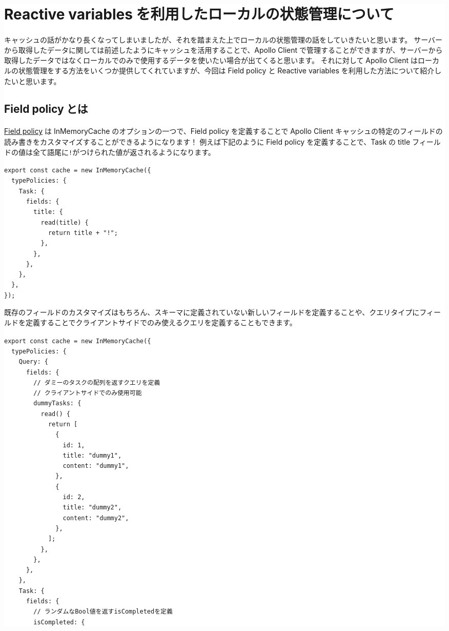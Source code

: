 ```tsx
```

# Reactive variables を利用したローカルの状態管理について

キャッシュの話がかなり長くなってしまいましたが、それを踏まえた上でローカルの状態管理の話をしていきたいと思います。
サーバーから取得したデータに関しては前述したようにキャッシュを活用することで、Apollo Client で管理することができますが、サーバーから取得したデータではなくローカルでのみで使用するデータを使いたい場合が出てくると思います。
それに対して Apollo Client はローカルの状態管理をする方法をいくつか提供してくれていますが、今回は Field policy と Reactive variables を利用した方法について紹介したいと思います。

## Field policy とは

[Field policy](https://www.apollographql.com/docs/react/caching/cache-field-behavior/) は InMemoryCache のオプションの一つで、Field policy を定義することで Apollo Client キャッシュの特定のフィールドの読み書きをカスタマイズすることができるようになります！
例えば下記のように Field policy を定義することで、Task の title フィールドの値は全て語尾に`!`がつけられた値が返されるようになります。

```tsx
export const cache = new InMemoryCache({
  typePolicies: {
    Task: {
      fields: {
        title: {
          read(title) {
            return title + "!";
          },
        },
      },
    },
  },
});
```

既存のフィールドのカスタマイズはもちろん、スキーマに定義されていない新しいフィールドを定義することや、クエリタイプにフィールドを定義することでクライアントサイドでのみ使えるクエリを定義することもできます。

```tsx
export const cache = new InMemoryCache({
  typePolicies: {
    Query: {
      fields: {
        // ダミーのタスクの配列を返すクエリを定義
        // クライアントサイドでのみ使用可能
        dummyTasks: {
          read() {
            return [
              {
                id: 1,
                title: "dummy1",
                content: "dummy1",
              },
              {
                id: 2,
                title: "dummy2",
                content: "dummy2",
              },
            ];
          },
        },
      },
    },
    Task: {
      fields: {
        // ランダムなBool値を返すisCompletedを定義
        isCompleted: {
```